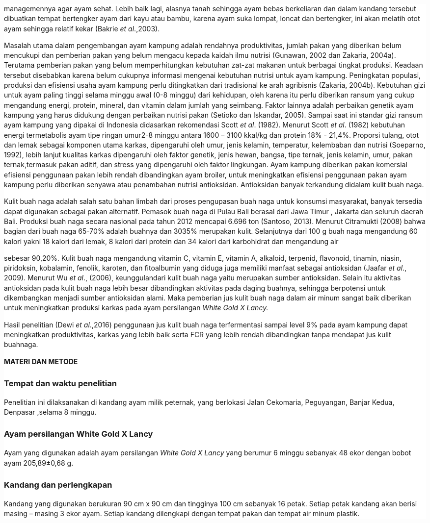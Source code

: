 <p><span class="font7">managemennya agar ayam sehat. Lebih baik lagi, alasnya tanah sehingga ayam bebas berkeliaran dan dalam kandang tersebut dibuatkan tempat bertengker ayam dari kayu atau bambu, karena ayam suka lompat, loncat dan bertengker, ini akan melatih otot ayam sehingga relatif kekar (Bakrie </span><span class="font7" style="font-style:italic;">et al</span><span class="font7">.,2003).</span></p>
<p><span class="font7">Masalah utama dalam pengembangan ayam kampung adalah rendahnya produktivitas, jumlah pakan yang diberikan belum mencukupi dan pemberian pakan yang belum mengacu kepada kaidah ilmu nutrisi (Gunawan, 2002 dan Zakaria, 2004a). Terutama pemberian pakan yang belum memperhitungkan kebutuhan zat-zat makanan untuk berbagai tingkat produksi. Keadaan tersebut disebabkan karena belum cukupnya informasi mengenai kebutuhan nutrisi untuk ayam kampung. Peningkatan populasi, produksi dan efisiensi usaha ayam kampung perlu ditingkatkan dari tradisional ke arah agribisnis (Zakaria, 2004b). Kebutuhan gizi untuk ayam paling tinggi selama minggu awal (0-8 minggu) dari kehidupan, oleh karena itu perlu diberikan ransum yang cukup mengandung energi, protein, mineral, dan vitamin dalam jumlah yang seimbang. Faktor lainnya adalah perbaikan genetik ayam kampung yang harus didukung dengan perbaikan nutrisi pakan (Setioko dan Iskandar, 2005). Sampai saat ini standar gizi ransum ayam kampung yang dipakai di Indonesia didasarkan rekomendasi Scott </span><span class="font7" style="font-style:italic;">et al</span><span class="font7">. (1982). Menurut Scott </span><span class="font7" style="font-style:italic;">et al</span><span class="font7">. (1982) kebutuhan energi termetabolis ayam tipe ringan umur2-8 minggu antara 1600 – 3100 kkal/kg dan protein 18% - 21,4%. Proporsi tulang, otot dan lemak sebagai komponen utama karkas, dipengaruhi oleh umur, jenis kelamin, temperatur, kelembaban dan nutrisi (Soeparno, 1992), lebih lanjut kualitas karkas dipengaruhi oleh faktor genetik, jenis hewan, bangsa, tipe ternak, jenis kelamin, umur, pakan ternak,termasuk pakan aditif, dan stress yang dipengaruhi oleh faktor lingkungan. Ayam kampung diberikan pakan komersial efisiensi penggunaan pakan lebih rendah dibandingkan ayam broiler, untuk meningkatkan efisiensi penggunaan pakan ayam kampung perlu diberikan senyawa atau penambahan nutrisi antioksidan. Antioksidan banyak terkandung didalam kulit buah naga.</span></p>
<p><span class="font7">Kulit buah naga adalah salah satu bahan limbah dari proses pengupasan buah naga untuk konsumsi masyarakat, banyak tersedia dapat digunakan sebagai pakan alternatif. Pemasok buah naga di Pulau Bali berasal dari Jawa Timur , Jakarta dan seluruh daerah Bali. Produksi buah naga secara nasional pada tahun 2012 mencapai 6.696 ton (Santoso, 2013). Menurut Citramukti (2008) bahwa bagian dari buah naga 65-70% adalah buahnya dan 3035% merupakan kulit. Selanjutnya dari 100 g buah naga mengandung 60 kalori yakni 18 kalori dari lemak, 8 kalori dari protein dan 34 kalori dari karbohidrat dan mengandung air</span></p>
<p><span class="font7">sebesar 90,20%. Kulit buah naga mengandung vitamin C, vitamin E, vitamin A, alkaloid, terpenid, flavonoid, tinamin, niasin, piridoksin, kobalamin, fenolik, karoten, dan fitoalbumin yang diduga juga memiliki manfaat sebagai antioksidan (Jaafar </span><span class="font7" style="font-style:italic;">et al</span><span class="font7">., 2009). Menurut Wu </span><span class="font7" style="font-style:italic;">et al</span><span class="font7">., (2006), keunggulandari kulit buah naga yaitu merupakan sumber antioksidan. Selain itu aktivitas antioksidan pada kulit buah naga lebih besar dibandingkan aktivitas pada daging buahnya, sehingga berpotensi untuk dikembangkan menjadi sumber antioksidan alami. Maka pemberian jus kulit buah naga dalam air minum sangat baik diberikan untuk meningkatkan produksi karkas pada ayam persilangan </span><span class="font7" style="font-style:italic;">White Gold X Lancy.</span></p>
<p><span class="font7">Hasil penelitian (Dewi </span><span class="font7" style="font-style:italic;">et al</span><span class="font7">.,2016) penggunaan jus kulit buah naga terfermentasi sampai level 9% pada ayam kampung dapat meningkatkan produktivitas, karkas yang lebih baik serta FCR yang lebih rendah dibandingkan tanpa mendapat jus kulit buahnaga.</span></p>
<p><span class="font7" style="font-weight:bold;">MATERI DAN METODE</span></p>
<h3><a name="bookmark16"></a><span class="font7" style="font-weight:bold;"><a name="bookmark17"></a>Tempat dan waktu penelitian</span></h3>
<p><span class="font7">Penelitian ini dilaksanakan di kandang ayam milik peternak</span><span class="font7" style="font-style:italic;">,</span><span class="font7"> yang berlokasi Jalan Cekomaria, Peguyangan, Banjar Kedua, Denpasar ,selama 8 minggu.</span></p>
<h3><a name="bookmark18"></a><span class="font7" style="font-weight:bold;"><a name="bookmark19"></a>Ayam persilangan White Gold X Lancy</span></h3>
<p><span class="font7">Ayam yang digunakan adalah ayam persilangan </span><span class="font7" style="font-style:italic;">White Gold X Lancy</span><span class="font7"> yang berumur 6 minggu sebanyak 48 ekor dengan bobot ayam 205,89±0,68 g.</span></p>
<h3><a name="bookmark20"></a><span class="font7" style="font-weight:bold;"><a name="bookmark21"></a>Kandang dan perlengkapan</span></h3>
<p><span class="font7">Kandang yang digunakan berukuran 90 cm x 90 cm dan tingginya 100 cm sebanyak 16 petak. Setiap petak kandang akan berisi masing – masing 3 ekor ayam. Setiap kandang dilengkapi dengan tempat pakan dan tempat air minum plastik.</span></p>